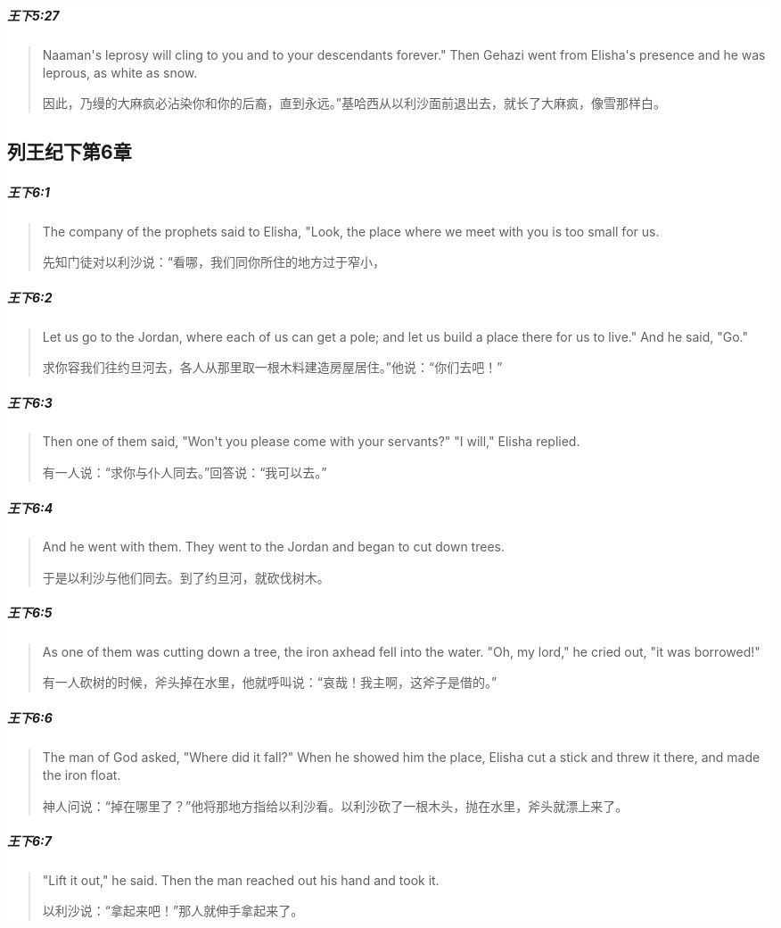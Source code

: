 
##### 王下5:27
> Naaman's leprosy will cling to you and to your descendants forever." Then Gehazi went from Elisha's presence and he was leprous, as white as snow.
>
> 因此，乃缦的大麻疯必沾染你和你的后裔，直到永远。”基哈西从以利沙面前退出去，就长了大麻疯，像雪那样白。


## 列王纪下第6章
##### 王下6:1
> The company of the prophets said to Elisha, "Look, the place where we meet with you is too small for us.
>
> 先知门徒对以利沙说：“看哪，我们同你所住的地方过于窄小，


##### 王下6:2
> Let us go to the Jordan, where each of us can get a pole; and let us build a place there for us to live." And he said, "Go."
>
> 求你容我们往约旦河去，各人从那里取一根木料建造房屋居住。”他说：“你们去吧！”


##### 王下6:3
> Then one of them said, "Won't you please come with your servants?" "I will," Elisha replied.
>
> 有一人说：“求你与仆人同去。”回答说：“我可以去。”


##### 王下6:4
> And he went with them. They went to the Jordan and began to cut down trees.
>
> 于是以利沙与他们同去。到了约旦河，就砍伐树木。


##### 王下6:5
> As one of them was cutting down a tree, the iron axhead fell into the water. "Oh, my lord," he cried out, "it was borrowed!"
>
> 有一人砍树的时候，斧头掉在水里，他就呼叫说：“哀哉！我主啊，这斧子是借的。”


##### 王下6:6
> The man of God asked, "Where did it fall?" When he showed him the place, Elisha cut a stick and threw it there, and made the iron float.
>
> 神人问说：“掉在哪里了？”他将那地方指给以利沙看。以利沙砍了一根木头，抛在水里，斧头就漂上来了。


##### 王下6:7
> "Lift it out," he said. Then the man reached out his hand and took it.
>
> 以利沙说：“拿起来吧！”那人就伸手拿起来了。

